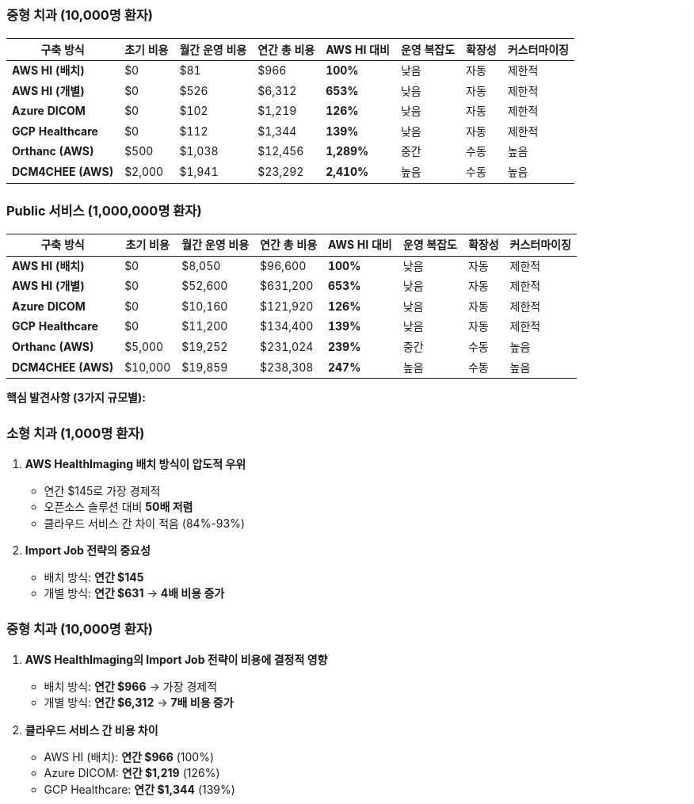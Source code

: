 ### 중형 치과 (10,000명 환자)

| 구축 방식          | 초기 비용 | 월간 운영 비용 | 연간 총 비용 | AWS HI 대비 | 운영 복잡도 | 확장성 | 커스터마이징 |
| ------------------ | --------- | -------------- | ------------ | ----------- | ----------- | ------ | ------------ |
| **AWS HI (배치)**  | $0        | $81            | $966         | **100%**    | 낮음        | 자동   | 제한적       |
| **AWS HI (개별)**  | $0        | $526           | $6,312       | **653%**    | 낮음        | 자동   | 제한적       |
| **Azure DICOM**    | $0        | $102           | $1,219       | **126%**    | 낮음        | 자동   | 제한적       |
| **GCP Healthcare** | $0        | $112           | $1,344       | **139%**    | 낮음        | 자동   | 제한적       |
| **Orthanc (AWS)**  | $500      | $1,038         | $12,456      | **1,289%**  | 중간        | 수동   | 높음         |
| **DCM4CHEE (AWS)** | $2,000    | $1,941         | $23,292      | **2,410%**  | 높음        | 수동   | 높음         |

### Public 서비스 (1,000,000명 환자)

| 구축 방식          | 초기 비용 | 월간 운영 비용 | 연간 총 비용 | AWS HI 대비 | 운영 복잡도 | 확장성 | 커스터마이징 |
| ------------------ | --------- | -------------- | ------------ | ----------- | ----------- | ------ | ------------ |
| **AWS HI (배치)**  | $0        | $8,050         | $96,600      | **100%**    | 낮음        | 자동   | 제한적       |
| **AWS HI (개별)**  | $0        | $52,600        | $631,200     | **653%**    | 낮음        | 자동   | 제한적       |
| **Azure DICOM**    | $0        | $10,160        | $121,920     | **126%**    | 낮음        | 자동   | 제한적       |
| **GCP Healthcare** | $0        | $11,200        | $134,400     | **139%**    | 낮음        | 자동   | 제한적       |
| **Orthanc (AWS)**  | $5,000    | $19,252        | $231,024     | **239%**    | 중간        | 수동   | 높음         |
| **DCM4CHEE (AWS)** | $10,000   | $19,859        | $238,308     | **247%**    | 높음        | 수동   | 높음         |

**핵심 발견사항 (3가지 규모별):**

### 소형 치과 (1,000명 환자)

1. **AWS HealthImaging 배치 방식이 압도적 우위**

   - 연간 $145로 가장 경제적
   - 오픈소스 솔루션 대비 **50배 저렴**
   - 클라우드 서비스 간 차이 적음 (84%-93%)

2. **Import Job 전략의 중요성**
   - 배치 방식: **연간 $145**
   - 개별 방식: **연간 $631** → **4배 비용 증가**

### 중형 치과 (10,000명 환자)

1. **AWS HealthImaging의 Import Job 전략이 비용에 결정적 영향**

   - 배치 방식: **연간 $966** → 가장 경제적
   - 개별 방식: **연간 $6,312** → **7배 비용 증가**

2. **클라우드 서비스 간 비용 차이**

   - AWS HI (배치): **연간 $966** (100%)
   - Azure DICOM: **연간 $1,219** (126%)
   - GCP Healthcare: **연간 $1,344** (139%)
